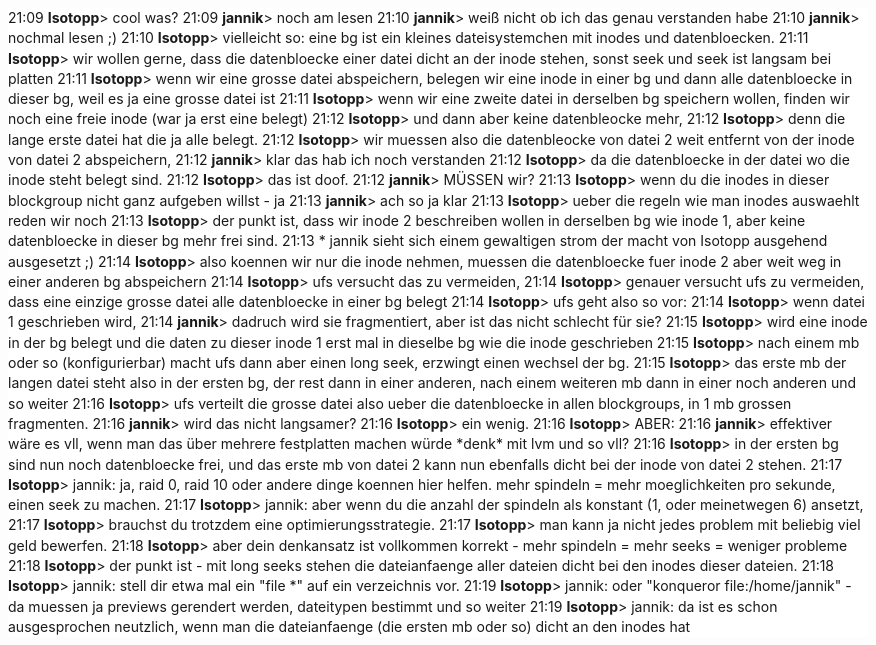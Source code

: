 21:09 <b>Isotopp</b>>  cool was?
21:09 <b>jannik</b>>  noch am lesen
21:10 <b>jannik</b>>  weiß nicht ob ich das genau verstanden habe
21:10 <b>jannik</b>>  nochmal lesen ;)
21:10 <b>Isotopp</b>>  vielleicht so: eine bg ist ein kleines dateisystemchen mit inodes und datenbloecken.
21:11 <b>Isotopp</b>>  wir wollen gerne, dass die datenbloecke einer datei dicht an der inode stehen, sonst seek und seek ist langsam bei platten
21:11 <b>Isotopp</b>>  wenn wir eine grosse datei abspeichern, belegen wir eine inode in einer bg und dann alle datenbloecke in dieser bg, weil es ja eine grosse datei ist
21:11 <b>Isotopp</b>>  wenn wir eine zweite datei in derselben bg speichern wollen, finden wir noch eine freie inode (war ja erst eine belegt)
21:12 <b>Isotopp</b>>  und dann aber keine datenbleocke mehr, 
21:12 <b>Isotopp</b>>  denn die lange erste datei hat die ja alle belegt.
21:12 <b>Isotopp</b>>  wir muessen also die datenbleocke von datei 2 weit entfernt von der inode von datei 2 abspeichern, 
21:12 <b>jannik</b>>  klar das hab ich noch verstanden
21:12 <b>Isotopp</b>>  da die datenbloecke in der datei wo die inode steht belegt sind.
21:12 <b>Isotopp</b>>  das ist doof.
21:12 <b>jannik</b>>  MÜSSEN wir?
21:13 <b>Isotopp</b>>  wenn du die inodes in dieser blockgroup nicht ganz aufgeben willst - ja
21:13 <b>jannik</b>>  ach so ja klar
21:13 <b>Isotopp</b>>  ueber die regeln wie man inodes auswaehlt reden wir noch
21:13 <b>Isotopp</b>>  der punkt ist, dass wir inode 2 beschreiben wollen in derselben bg wie inode 1, aber keine datenbloecke in dieser bg mehr frei sind.
21:13 \* jannik sieht sich einem gewaltigen strom der macht von Isotopp ausgehend ausgesetzt ;)
21:14 <b>Isotopp</b>>  also koennen wir nur die inode nehmen, muessen die datenbloecke fuer inode 2 aber weit weg in einer anderen bg abspeichern
21:14 <b>Isotopp</b>>  ufs versucht das zu vermeiden, 
21:14 <b>Isotopp</b>>  genauer versucht ufs zu vermeiden, dass eine einzige grosse datei alle datenbloecke in einer bg belegt
21:14 <b>Isotopp</b>>  ufs geht also so vor:
21:14 <b>Isotopp</b>>  wenn datei 1 geschrieben wird,
21:14 <b>jannik</b>>  dadruch wird sie fragmentiert, aber ist das nicht schlecht für sie?
21:15 <b>Isotopp</b>>  wird eine inode in der bg belegt und die daten zu dieser inode 1 erst mal in dieselbe bg wie die inode geschrieben
21:15 <b>Isotopp</b>>  nach einem mb oder so (konfigurierbar) macht ufs dann aber einen long seek, erzwingt einen wechsel der bg.
21:15 <b>Isotopp</b>>  das erste mb der langen datei steht also in der ersten bg, der rest dann in einer anderen, nach einem weiteren mb dann in einer noch anderen und so weiter
21:16 <b>Isotopp</b>>  ufs verteilt die grosse datei also ueber die datenbloecke in allen blockgroups, in 1 mb grossen fragmenten.
21:16 <b>jannik</b>>  wird das nicht langsamer?
21:16 <b>Isotopp</b>>  ein wenig.
21:16 <b>Isotopp</b>>  ABER:
21:16 <b>jannik</b>>  effektiver wäre es vll, wenn man das über mehrere festplatten machen würde \*denk\* mit lvm und so vll?
21:16 <b>Isotopp</b>>  in der ersten bg sind nun noch datenbloecke frei, und das erste mb von datei 2 kann nun ebenfalls dicht bei der inode von datei 2 stehen.
21:17 <b>Isotopp</b>>  jannik: ja, raid 0, raid 10 oder andere dinge koennen hier helfen. mehr spindeln = mehr moeglichkeiten pro sekunde, einen seek zu machen.
21:17 <b>Isotopp</b>>  jannik: aber wenn du die anzahl der spindeln als konstant (1, oder meinetwegen 6) ansetzt,
21:17 <b>Isotopp</b>>  brauchst du trotzdem eine optimierungsstrategie.
21:17 <b>Isotopp</b>>  man kann ja nicht jedes problem mit beliebig viel geld bewerfen.
21:18 <b>Isotopp</b>>  aber dein denkansatz ist vollkommen korrekt - mehr spindeln = mehr seeks = weniger probleme
21:18 <b>Isotopp</b>>  der punkt ist - mit long seeks stehen die dateianfaenge aller dateien dicht bei den inodes dieser dateien.
21:18 <b>Isotopp</b>>  jannik: stell dir etwa mal ein "file \*" auf ein verzeichnis vor.
21:19 <b>Isotopp</b>>  jannik: oder "konqueror file:/home/jannik" - da muessen ja previews gerendert werden, dateitypen bestimmt und so weiter
21:19 <b>Isotopp</b>>  jannik: da ist es schon ausgesprochen neutzlich, wenn man die dateianfaenge (die ersten mb oder so) dicht an den inodes hat